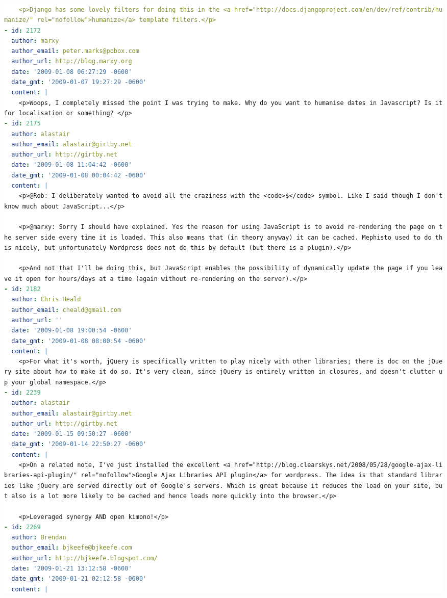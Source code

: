 ```yaml
    <p>Django has some lovely filters for doing this in the <a href="http://docs.djangoproject.com/en/dev/ref/contrib/humanize/" rel="nofollow">humanize</a> template filters.</p>
- id: 2172
  author: marxy
  author_email: peter.marks@pobox.com
  author_url: http://blog.marxy.org
  date: '2009-01-08 06:27:29 -0600'
  date_gmt: '2009-01-07 19:27:29 -0600'
  content: |
    <p>Woops, I completely missed the point I was trying to make. Why do you want to humanise dates in Javascript? Is it for localisation or something? </p>
- id: 2175
  author: alastair
  author_email: alastair@girtby.net
  author_url: http://girtby.net
  date: '2009-01-08 11:04:42 -0600'
  date_gmt: '2009-01-08 00:04:42 -0600'
  content: |
    <p>@Rob: I deliberately wanted to avoid all the craziness with the <code>$</code> symbol. Like I said though I don't know much about JavaScript...</p>

    <p>@marxy: Sorry I should have explained. Yes the reason for using JavaScript is to avoid re-rendering the page on the server side every time it is loaded. This also means that (in theory anyway) it can be cached. Mephisto used to do this nicely, but unfortunately Wordpress does not do this by default (but there is a plugin).</p>

    <p>And not that I'll be doing this, but JavaScript enables the possibility of dynamically update the page if you leave it open for hours/days at a time (again without re-rendering on the server).</p>
- id: 2182
  author: Chris Heald
  author_email: cheald@gmail.com
  author_url: ''
  date: '2009-01-08 19:00:54 -0600'
  date_gmt: '2009-01-08 08:00:54 -0600'
  content: |
    <p>For what it's worth, jQuery is specifically written to play nicely with other libraries; there is doc on the jQuery site about how to make it do so. It's very clean, since jQuery is entirely written in closures, and doesn't clutter up your global namespace.</p>
- id: 2239
  author: alastair
  author_email: alastair@girtby.net
  author_url: http://girtby.net
  date: '2009-01-15 09:50:27 -0600'
  date_gmt: '2009-01-14 22:50:27 -0600'
  content: |
    <p>On a related note, I've just installed the excellent <a href="http://blog.clearskys.net/2008/05/28/google-ajax-libraries-api-plugin/" rel="nofollow">Google Ajax Libraries API plugin</a> for wordpress. The idea is that standard libraries like jQuery are served directly out of Google's servers. Which is great because it reduces the load on your site, but also is a lot more likely to be cached and hence loads more quickly into the browser.</p>

    <p>Leveraged synergy AND open kimono!</p>
- id: 2269
  author: Brendan
  author_email: bjkeefe@bjkeefe.com
  author_url: http://bjkeefe.blogspot.com/
  date: '2009-01-21 13:12:58 -0600'
  date_gmt: '2009-01-21 02:12:58 -0600'
  content: |
```
